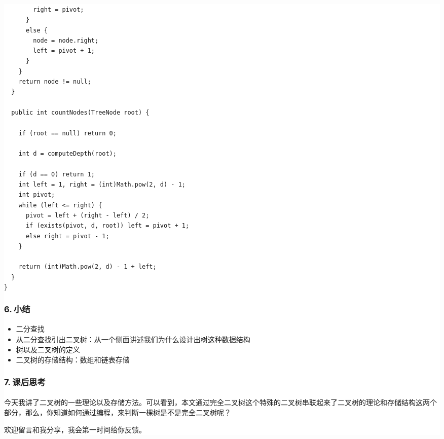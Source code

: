             right = pivot;
          }
          else {
            node = node.right;
            left = pivot + 1;
          }
        }
        return node != null;
      }
    
      public int countNodes(TreeNode root) {
    
        if (root == null) return 0;
    
        int d = computeDepth(root);
    
        if (d == 0) return 1;
        int left = 1, right = (int)Math.pow(2, d) - 1;
        int pivot;
        while (left <= right) {
          pivot = left + (right - left) / 2;
          if (exists(pivot, d, root)) left = pivot + 1;
          else right = pivot - 1;
        }
    
        return (int)Math.pow(2, d) - 1 + left;
      }
    }
    

### **6\. 小结**

  * 二分查找
  * 从二分查找引出二叉树：从一个侧面讲述我们为什么设计出树这种数据结构
  * 树以及二叉树的定义
  * 二叉树的存储结构：数组和链表存储

### 7\. 课后思考

今天我讲了二叉树的一些理论以及存储方法。可以看到，本文通过完全二叉树这个特殊的二叉树串联起来了二叉树的理论和存储结构这两个部分，那么，你知道如何通过编程，来判断一棵树是不是完全二叉树呢？

欢迎留言和我分享，我会第一时间给你反馈。

